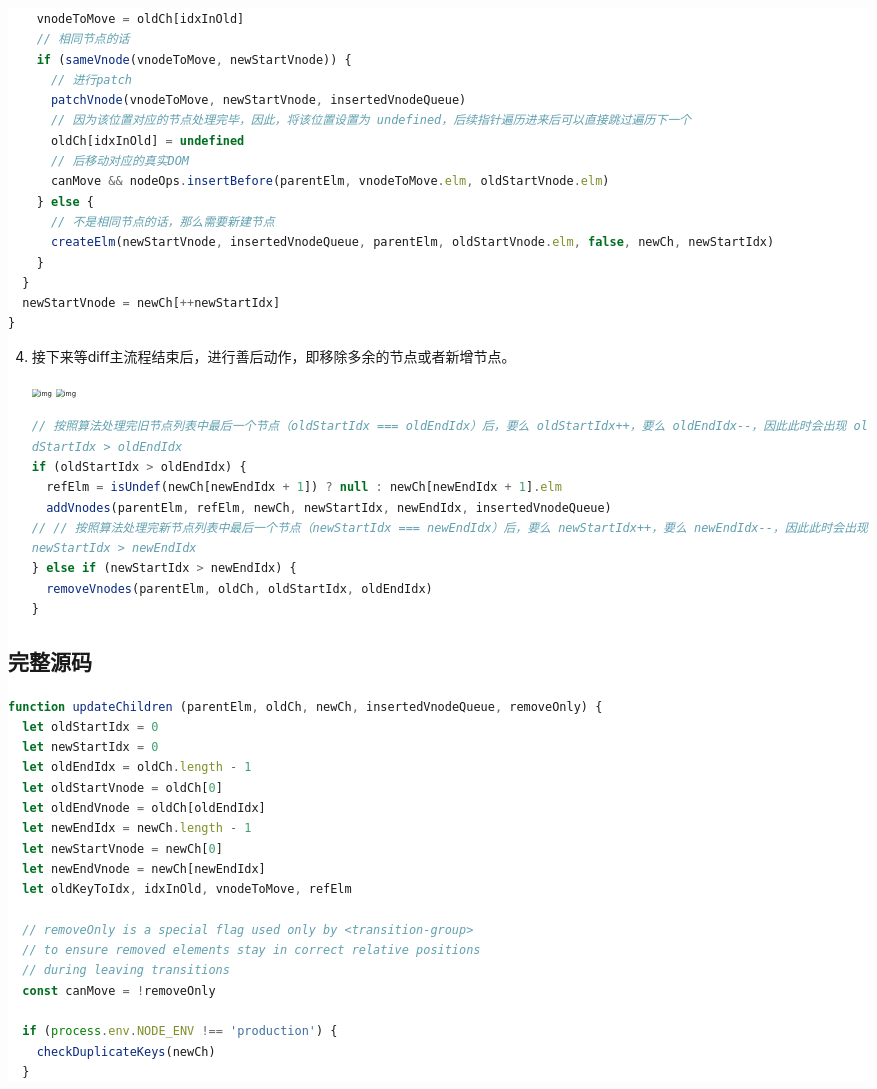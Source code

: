    ~~~js
       vnodeToMove = oldCh[idxInOld]
       // 相同节点的话
       if (sameVnode(vnodeToMove, newStartVnode)) {
         // 进行patch
         patchVnode(vnodeToMove, newStartVnode, insertedVnodeQueue)
         // 因为该位置对应的节点处理完毕，因此，将该位置设置为 undefined，后续指针遍历进来后可以直接跳过遍历下一个
         oldCh[idxInOld] = undefined
         // 后移动对应的真实DOM
         canMove && nodeOps.insertBefore(parentElm, vnodeToMove.elm, oldStartVnode.elm)
       } else {
         // 不是相同节点的话，那么需要新建节点
         createElm(newStartVnode, insertedVnodeQueue, parentElm, oldStartVnode.elm, false, newCh, newStartIdx)
       }
     }
     newStartVnode = newCh[++newStartIdx]
   }
   ~~~

   

4. 接下来等diff主流程结束后，进行善后动作，即移除多余的节点或者新增节点。

   <img src="https://camo.githubusercontent.com/e353d3ab573edbb6b9c6c777094f87f9bcd6bf746ebedb8b476b819c0f2ab3e7/68747470733a2f2f692e6c6f6c692e6e65742f323031372f30382f32392f353961353039663064313738382e706e67" alt="img" style="zoom:50%;" />

   <img src="https://camo.githubusercontent.com/fce894a85bba4a74939f30c602bae42deb0d9e34342c7786f2eac9da58c767b1/68747470733a2f2f692e6c6f6c692e6e65742f323031372f30382f32392f353961346633383962393863622e706e67" alt="img" style="zoom:50%;" />

   ~~~js
   // 按照算法处理完旧节点列表中最后一个节点（oldStartIdx === oldEndIdx）后，要么 oldStartIdx++，要么 oldEndIdx--，因此此时会出现 oldStartIdx > oldEndIdx
   if (oldStartIdx > oldEndIdx) {
     refElm = isUndef(newCh[newEndIdx + 1]) ? null : newCh[newEndIdx + 1].elm
     addVnodes(parentElm, refElm, newCh, newStartIdx, newEndIdx, insertedVnodeQueue)
   // // 按照算法处理完新节点列表中最后一个节点（newStartIdx === newEndIdx）后，要么 newStartIdx++，要么 newEndIdx--，因此此时会出现 newStartIdx > newEndIdx
   } else if (newStartIdx > newEndIdx) {
     removeVnodes(parentElm, oldCh, oldStartIdx, oldEndIdx)
   }
   ~~~





## **完整源码**

~~~js
function updateChildren (parentElm, oldCh, newCh, insertedVnodeQueue, removeOnly) {
  let oldStartIdx = 0
  let newStartIdx = 0
  let oldEndIdx = oldCh.length - 1
  let oldStartVnode = oldCh[0]
  let oldEndVnode = oldCh[oldEndIdx]
  let newEndIdx = newCh.length - 1
  let newStartVnode = newCh[0]
  let newEndVnode = newCh[newEndIdx]
  let oldKeyToIdx, idxInOld, vnodeToMove, refElm

  // removeOnly is a special flag used only by <transition-group>
  // to ensure removed elements stay in correct relative positions
  // during leaving transitions
  const canMove = !removeOnly

  if (process.env.NODE_ENV !== 'production') {
    checkDuplicateKeys(newCh)
  }

~~~

[1]: https://leetcode.cn/problems/longest-increasing-subsequence/solution/dong-tai-gui-hua-er-fen-cha-zhao-tan-xin-suan-fa-p/	"贪心+二分查找"